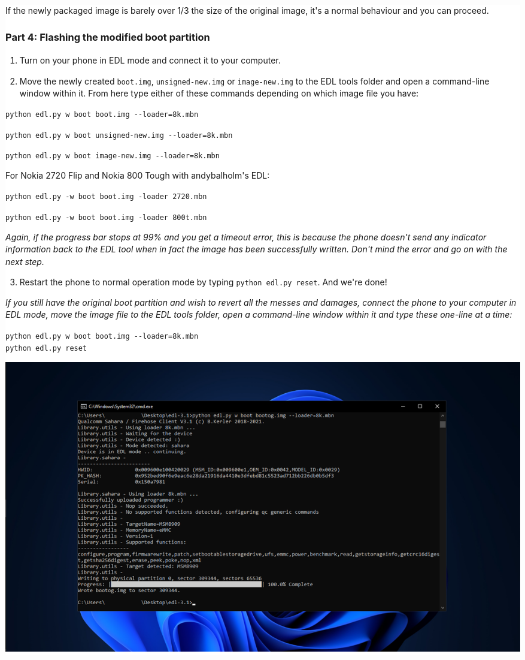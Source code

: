 If the newly packaged image is barely over 1/3 the size of the original image, it's a normal behaviour and you can proceed.

### Part 4: Flashing the modified boot partition
1. Turn on your phone in EDL mode and connect it to your computer.

2. Move the newly created `boot.img`, `unsigned-new.img` or `image-new.img` to the EDL tools folder and open a command-line window within it. From here type either of these commands depending on which image file you have:
```
python edl.py w boot boot.img --loader=8k.mbn
```
```
python edl.py w boot unsigned-new.img --loader=8k.mbn
```
```
python edl.py w boot image-new.img --loader=8k.mbn
```
For Nokia 2720 Flip and Nokia 800 Tough with andybalholm's EDL:
```
python edl.py -w boot boot.img -loader 2720.mbn
```
```
python edl.py -w boot boot.img -loader 800t.mbn
```
*Again, if the progress bar stops at 99% and you get a timeout error, this is because the phone doesn't send any indicator information back to the EDL tool when in fact the image has been successfully written. Don't mind the error and go on with the next step.*

3. Restart the phone to normal operation mode by typing `python edl.py reset`. And we're done!

*If you still have the original boot partition and wish to revert all the messes and damages, connect the phone to your computer in EDL mode, move the image file to the EDL tools folder, open a command-line window within it and type these one-line at a time:*
```
python edl.py w boot boot.img --loader=8k.mbn
python edl.py reset
```

![Demostration of a command-line window showing the results after typing the first command above](../../assets/nokia-leo/edl_bootog.png)
